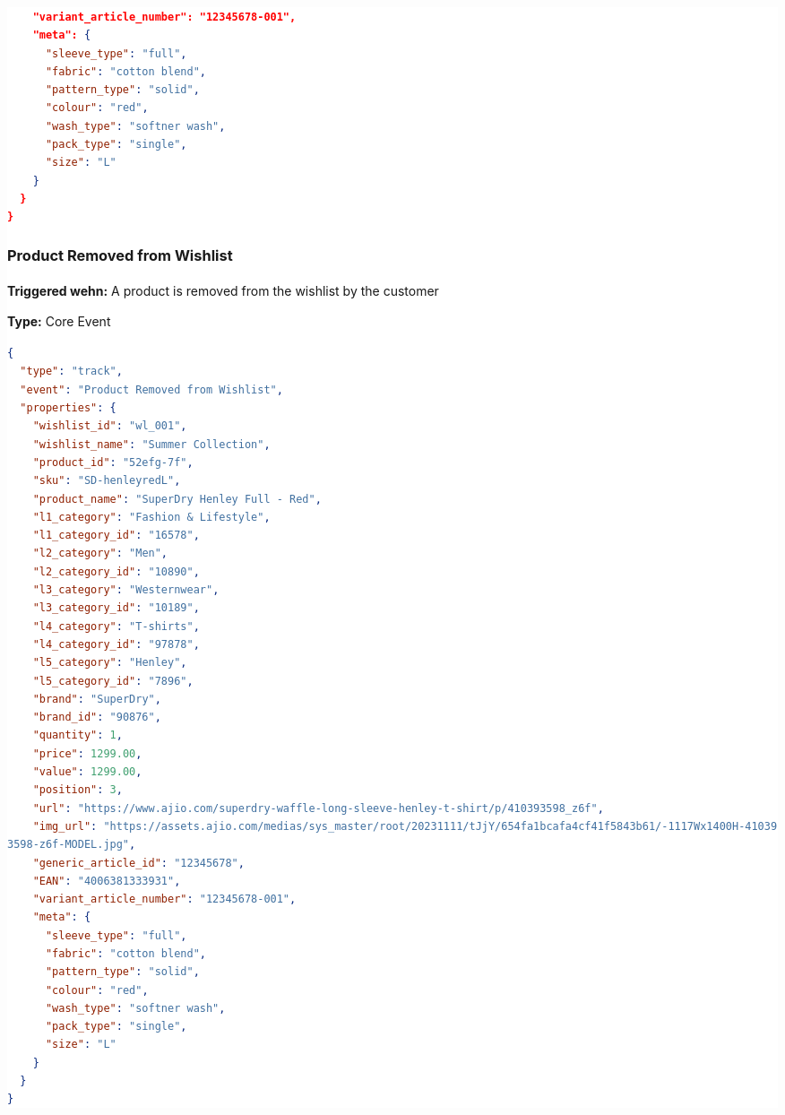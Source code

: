```json
    "variant_article_number": "12345678-001",
    "meta": {
      "sleeve_type": "full",
      "fabric": "cotton blend",
      "pattern_type": "solid",
      "colour": "red",
      "wash_type": "softner wash",
      "pack_type": "single",
      "size": "L"
    }
  }
}
```

### Product Removed from Wishlist

**Triggered wehn:** A product is removed from the wishlist by the customer

**Type:** Core Event

```json
{
  "type": "track",
  "event": "Product Removed from Wishlist",
  "properties": {
    "wishlist_id": "wl_001",
    "wishlist_name": "Summer Collection",
    "product_id": "52efg-7f",
    "sku": "SD-henleyredL",
    "product_name": "SuperDry Henley Full - Red",
    "l1_category": "Fashion & Lifestyle",
    "l1_category_id": "16578",
    "l2_category": "Men",
    "l2_category_id": "10890",
    "l3_category": "Westernwear",
    "l3_category_id": "10189",
    "l4_category": "T-shirts",
    "l4_category_id": "97878",
    "l5_category": "Henley",
    "l5_category_id": "7896",
    "brand": "SuperDry",
    "brand_id": "90876",
    "quantity": 1,
    "price": 1299.00,
    "value": 1299.00,
    "position": 3,
    "url": "https://www.ajio.com/superdry-waffle-long-sleeve-henley-t-shirt/p/410393598_z6f",
    "img_url": "https://assets.ajio.com/medias/sys_master/root/20231111/tJjY/654fa1bcafa4cf41f5843b61/-1117Wx1400H-410393598-z6f-MODEL.jpg",
    "generic_article_id": "12345678",
    "EAN": "4006381333931",
    "variant_article_number": "12345678-001",
    "meta": {
      "sleeve_type": "full",
      "fabric": "cotton blend",
      "pattern_type": "solid",
      "colour": "red",
      "wash_type": "softner wash",
      "pack_type": "single",
      "size": "L"
    }
  }
}
```
